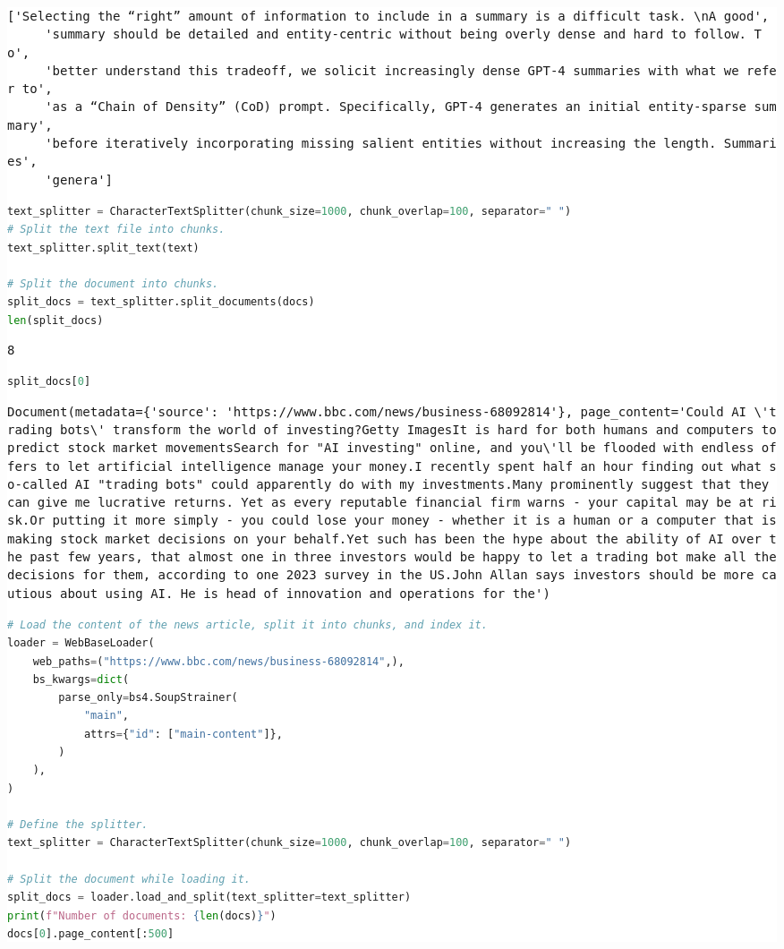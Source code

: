 


<pre class="custom">['Selecting the “right” amount of information to include in a summary is a difficult task. \nA good',
     'summary should be detailed and entity-centric without being overly dense and hard to follow. To',
     'better understand this tradeoff, we solicit increasingly dense GPT-4 summaries with what we refer to',
     'as a “Chain of Density” (CoD) prompt. Specifically, GPT-4 generates an initial entity-sparse summary',
     'before iteratively incorporating missing salient entities without increasing the length. Summaries',
     'genera']</pre>



```python
text_splitter = CharacterTextSplitter(chunk_size=1000, chunk_overlap=100, separator=" ")
# Split the text file into chunks.
text_splitter.split_text(text)

# Split the document into chunks.
split_docs = text_splitter.split_documents(docs)
len(split_docs)
```




<pre class="custom">8</pre>



```python
split_docs[0]
```




<pre class="custom">Document(metadata={'source': 'https://www.bbc.com/news/business-68092814'}, page_content='Could AI \'trading bots\' transform the world of investing?Getty ImagesIt is hard for both humans and computers to predict stock market movementsSearch for "AI investing" online, and you\'ll be flooded with endless offers to let artificial intelligence manage your money.I recently spent half an hour finding out what so-called AI "trading bots" could apparently do with my investments.Many prominently suggest that they can give me lucrative returns. Yet as every reputable financial firm warns - your capital may be at risk.Or putting it more simply - you could lose your money - whether it is a human or a computer that is making stock market decisions on your behalf.Yet such has been the hype about the ability of AI over the past few years, that almost one in three investors would be happy to let a trading bot make all the decisions for them, according to one 2023 survey in the US.John Allan says investors should be more cautious about using AI. He is head of innovation and operations for the')</pre>



```python
# Load the content of the news article, split it into chunks, and index it.
loader = WebBaseLoader(
    web_paths=("https://www.bbc.com/news/business-68092814",),
    bs_kwargs=dict(
        parse_only=bs4.SoupStrainer(
            "main",
            attrs={"id": ["main-content"]},
        )
    ),
)

# Define the splitter.
text_splitter = CharacterTextSplitter(chunk_size=1000, chunk_overlap=100, separator=" ")

# Split the document while loading it.
split_docs = loader.load_and_split(text_splitter=text_splitter)
print(f"Number of documents: {len(docs)}")
docs[0].page_content[:500]
```
